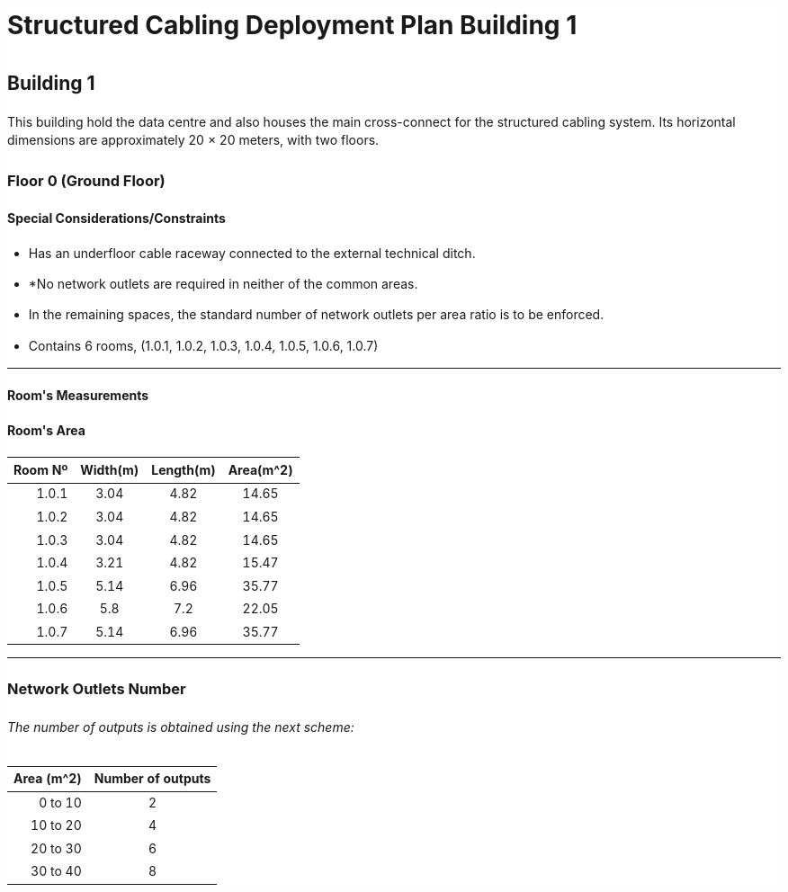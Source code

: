 # Structured Cabling Deployment Plan Building 1


## Building 1
This building hold the data centre and also houses the main cross-connect for the structured cabling system.
Its horizontal dimensions are approximately 20 × 20 meters, with two floors.


### Floor 0 (Ground Floor)


#### Special Considerations/Constraints


* Has an underfloor cable raceway connected to the external technical ditch.


* *No network outlets are required in neither of the common areas.


* In the remaining spaces, the standard number of network outlets per area ratio is to be enforced.


* Contains 6 rooms, (1.0.1, 1.0.2, 1.0.3, 1.0.4, 1.0.5, 1.0.6, 1.0.7)

---

#### Room's Measurements


#### Room's Area
|Room Nº | Width(m) | Length(m) | Area(m^2) |
|-------:|:--------:|:---------:|:---------:|
| 1.0.1  |   3.04   |    4.82   |   14.65   |
| 1.0.2  |   3.04   |    4.82   |   14.65   |
| 1.0.3  |   3.04   |    4.82   |   14.65   |
| 1.0.4  |   3.21   |    4.82   |   15.47   |
| 1.0.5  |   5.14   |    6.96   |   35.77   |
| 1.0.6  |   5.8    |    7.2    |   22.05   |
| 1.0.7  |   5.14   |    6.96   |   35.77   |


---

### Network Outlets Number

###### The number of outputs is obtained using the next scheme:

| Area (m^2)  | Number of outputs |
|------------:|:-----------------:|
| 0 to 10     |        2          |
| 10 to 20    |        4          |
| 20 to 30    |        6          |
| 30 to 40    |        8          |
